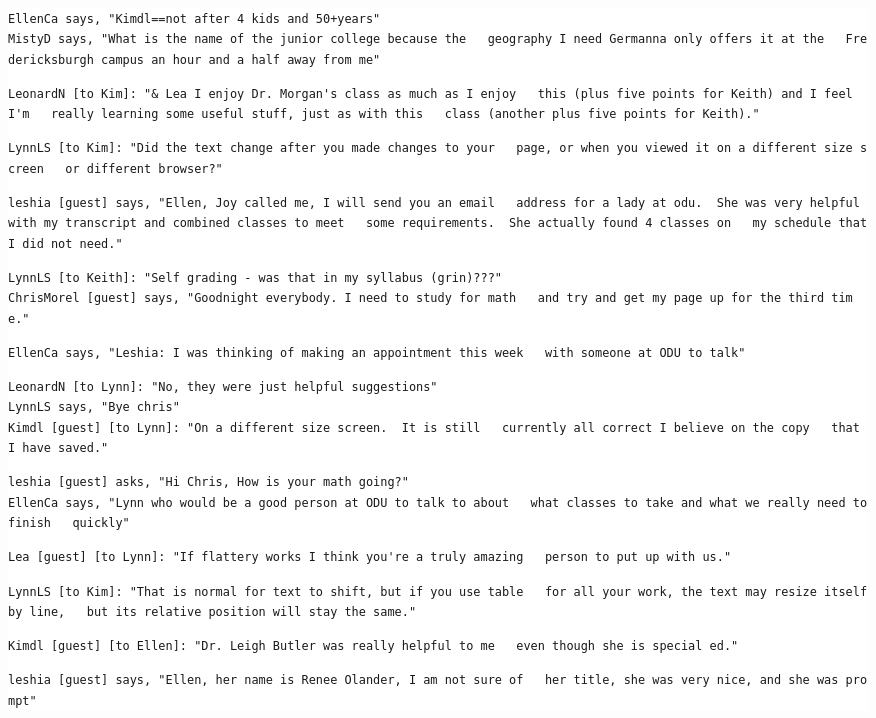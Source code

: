 `EllenCa says, "Kimdl==not after 4 kids and 50+years"  
`  
`MistyD says, "What is the name of the junior college because the  
geography I need Germanna only offers it at the  
Fredericksburgh campus an hour and a half away from me"`  
  
`LeonardN [to Kim]: "& Lea I enjoy Dr. Morgan's class as much as I enjoy  
this (plus five points for Keith) and I feel I'm  
really learning some useful stuff, just as with this  
class (another plus five points for Keith)."`  
  
`LynnLS [to Kim]: "Did the text change after you made changes to your  
page, or when you viewed it on a different size screen  
or different browser?"`  
  
`leshia [guest] says, "Ellen, Joy called me, I will send you an email  
address for a lady at odu.  She was very helpful  
with my transcript and combined classes to meet  
some requirements.  She actually found 4 classes on  
my schedule that I did not need."`  
  
`LynnLS [to Keith]: "Self grading - was that in my syllabus (grin)???"  
`  
`ChrisMorel [guest] says, "Goodnight everybody. I need to study for math  
and try and get my page up for the third time."`  
  
`EllenCa says, "Leshia: I was thinking of making an appointment this week  
with someone at ODU to talk"`  
  
`LeonardN [to Lynn]: "No, they were just helpful suggestions"  
`  
`LynnLS says, "Bye chris"  
`  
`Kimdl [guest] [to Lynn]: "On a different size screen.  It is still  
currently all correct I believe on the copy  
that I have saved."`  
  
`leshia [guest] asks, "Hi Chris, How is your math going?"  
`  
`EllenCa says, "Lynn who would be a good person at ODU to talk to about  
what classes to take and what we really need to finish  
quickly"`  
  
`Lea [guest] [to Lynn]: "If flattery works I think you're a truly amazing  
person to put up with us."`  
  
`LynnLS [to Kim]: "That is normal for text to shift, but if you use table  
for all your work, the text may resize itself by line,  
but its relative position will stay the same."`  
  
`Kimdl [guest] [to Ellen]: "Dr. Leigh Butler was really helpful to me  
even though she is special ed."`  
  
`leshia [guest] says, "Ellen, her name is Renee Olander, I am not sure of  
her title, she was very nice, and she was prompt"`  
  
